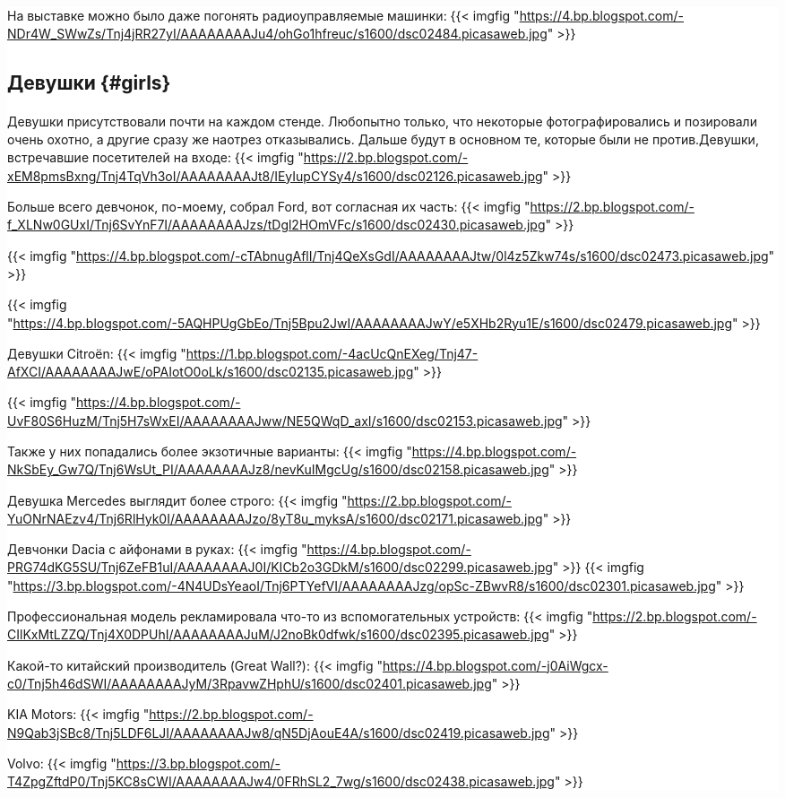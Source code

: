 На выставке можно было даже погонять радиоуправляемые машинки:
{{< imgfig "https://4.bp.blogspot.com/-NDr4W_SWwZs/Tnj4jRR27yI/AAAAAAAAJu4/ohGo1hfreuc/s1600/dsc02484.picasaweb.jpg" >}}

## Девушки {#girls}

Девушки присутствовали почти на каждом стенде. Любопытно только, что некоторые фотографировались и позировали очень охотно, а другие сразу же наотрез отказывались. Дальше будут в основном те, которые были не против.Девушки, встречавшие посетителей на входе:
{{< imgfig "https://2.bp.blogspot.com/-xEM8pmsBxng/Tnj4TqVh3oI/AAAAAAAAJt8/IEyIupCYSy4/s1600/dsc02126.picasaweb.jpg" >}}

Больше всего девчонок, по-моему, собрал Ford, вот согласная их часть:
{{< imgfig "https://2.bp.blogspot.com/-f_XLNw0GUxI/Tnj6SvYnF7I/AAAAAAAAJzs/tDgl2HOmVFc/s1600/dsc02430.picasaweb.jpg" >}}

{{< imgfig "https://4.bp.blogspot.com/-cTAbnugAflI/Tnj4QeXsGdI/AAAAAAAAJtw/0l4z5Zkw74s/s1600/dsc02473.picasaweb.jpg" >}}

{{< imgfig "https://4.bp.blogspot.com/-5AQHPUgGbEo/Tnj5Bpu2JwI/AAAAAAAAJwY/e5XHb2Ryu1E/s1600/dsc02479.picasaweb.jpg" >}}

Девушки Citroën:
{{< imgfig "https://1.bp.blogspot.com/-4acUcQnEXeg/Tnj47-AfXCI/AAAAAAAAJwE/oPAIotO0oLk/s1600/dsc02135.picasaweb.jpg" >}}

{{< imgfig "https://4.bp.blogspot.com/-UvF80S6HuzM/Tnj5H7sWxEI/AAAAAAAAJww/NE5QWqD_axI/s1600/dsc02153.picasaweb.jpg" >}}

Также у них попадались более экзотичные варианты:
{{< imgfig "https://4.bp.blogspot.com/-NkSbEy_Gw7Q/Tnj6WsUt_PI/AAAAAAAAJz8/nevKuIMgcUg/s1600/dsc02158.picasaweb.jpg" >}}

Девушка Mercedes выглядит более строго:
{{< imgfig "https://2.bp.blogspot.com/-YuONrNAEzv4/Tnj6RlHyk0I/AAAAAAAAJzo/8yT8u_myksA/s1600/dsc02171.picasaweb.jpg" >}}

Девчонки Dacia с айфонами в руках:
{{< imgfig "https://4.bp.blogspot.com/-PRG74dKG5SU/Tnj6ZeFB1uI/AAAAAAAAJ0I/KICb2o3GDkM/s1600/dsc02299.picasaweb.jpg" >}}
{{< imgfig "https://3.bp.blogspot.com/-4N4UDsYeaoI/Tnj6PTYefVI/AAAAAAAAJzg/opSc-ZBwvR8/s1600/dsc02301.picasaweb.jpg" >}}

Профессиональная модель рекламировала что-то из вспомогательных устройств:
{{< imgfig "https://2.bp.blogspot.com/-CIlKxMtLZZQ/Tnj4X0DPUhI/AAAAAAAAJuM/J2noBk0dfwk/s1600/dsc02395.picasaweb.jpg" >}}

Какой-то китайский производитель (Great Wall?):
{{< imgfig "https://4.bp.blogspot.com/-j0AiWgcx-c0/Tnj5h46dSWI/AAAAAAAAJyM/3RpavwZHphU/s1600/dsc02401.picasaweb.jpg" >}}

KIA Motors:
{{< imgfig "https://2.bp.blogspot.com/-N9Qab3jSBc8/Tnj5LDF6LJI/AAAAAAAAJw8/qN5DjAouE4A/s1600/dsc02419.picasaweb.jpg" >}}

Volvo:
{{< imgfig "https://3.bp.blogspot.com/-T4ZpgZftdP0/Tnj5KC8sCWI/AAAAAAAAJw4/0FRhSL2_7wg/s1600/dsc02438.picasaweb.jpg" >}}

